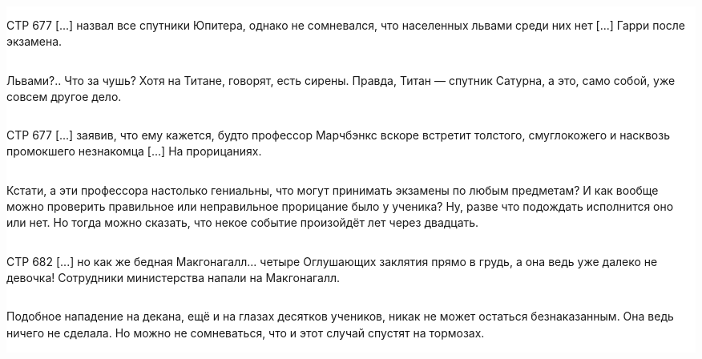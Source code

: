   <section class="row" id="page-677-1">
    <div class="column">
      <p class="text">
        <span class="page-num">СТР 677</span>
        [...] назвал все спутники Юпитера, однако не сомневался, что населенных львами среди них нет [...]
        <span class="explanation">
          Гарри после экзамена.
        </span>
      </p>
    </div>
    <div class="column column-60">
      <p class="comment">
        Львами?.. Что за чушь? Хотя на Титане, говорят, есть сирены. Правда, Титан &mdash; спутник Сатурна, а это, само собой, уже совсем другое дело.
      </p>
    </div>
  </section>

  <section class="row" id="page-677-2">
    <div class="column">
      <p class="text">
        <span class="page-num">СТР 677</span>
        [...] заявив, что ему кажется, будто профессор Марчбэнкс вскоре встретит толстого, смуглокожего и насквозь промокшего незнакомца [...]
        <span class="explanation">
          На прорицаниях.
        </span>
      </p>
    </div>
    <div class="column column-60">
      <p class="comment">
        Кстати, а эти профессора настолько гениальны, что могут принимать экзамены по любым предметам? И как вообще можно проверить правильное или неправильное прорицание было у ученика? Ну, разве что подождать исполнится оно или нет. Но тогда можно сказать, что некое событие произойдёт лет через двадцать.
      </p>
    </div>
  </section>

  <section class="row" id="page-682">
    <div class="column">
      <p class="text">
        <span class="page-num">СТР 682</span>
        [...] но как же бедная Макгонагалл... четыре Оглушающих заклятия прямо в грудь, а она ведь уже далеко не девочка!
        <span class="explanation">
          Сотрудники министерства напали на Макгонагалл.
        </span>
      </p>
    </div>
    <div class="column column-60">
      <p class="meh">
        Подобное нападение на декана, ещё и на глазах десятков учеников, никак не может остаться безнаказанным. Она ведь ничего не сделала. Но можно не сомневаться, что и этот случай спустят на тормозах.
      </p>
    </div>
  </section>
